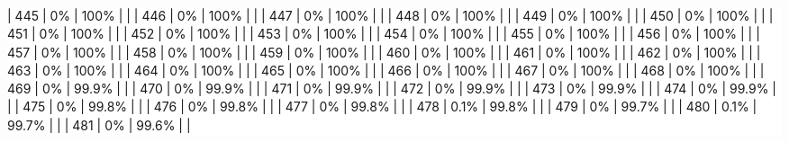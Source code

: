 | 445 | 0% | 100% |  |
| 446 | 0% | 100% |  |
| 447 | 0% | 100% |  |
| 448 | 0% | 100% |  |
| 449 | 0% | 100% |  |
| 450 | 0% | 100% |  |
| 451 | 0% | 100% |  |
| 452 | 0% | 100% |  |
| 453 | 0% | 100% |  |
| 454 | 0% | 100% |  |
| 455 | 0% | 100% |  |
| 456 | 0% | 100% |  |
| 457 | 0% | 100% |  |
| 458 | 0% | 100% |  |
| 459 | 0% | 100% |  |
| 460 | 0% | 100% |  |
| 461 | 0% | 100% |  |
| 462 | 0% | 100% |  |
| 463 | 0% | 100% |  |
| 464 | 0% | 100% |  |
| 465 | 0% | 100% |  |
| 466 | 0% | 100% |  |
| 467 | 0% | 100% |  |
| 468 | 0% | 100% |  |
| 469 | 0% | 99.9% |  |
| 470 | 0% | 99.9% |  |
| 471 | 0% | 99.9% |  |
| 472 | 0% | 99.9% |  |
| 473 | 0% | 99.9% |  |
| 474 | 0% | 99.9% |  |
| 475 | 0% | 99.8% |  |
| 476 | 0% | 99.8% |  |
| 477 | 0% | 99.8% |  |
| 478 | 0.1% | 99.8% |  |
| 479 | 0% | 99.7% |  |
| 480 | 0.1% | 99.7% |  |
| 481 | 0% | 99.6% |  |